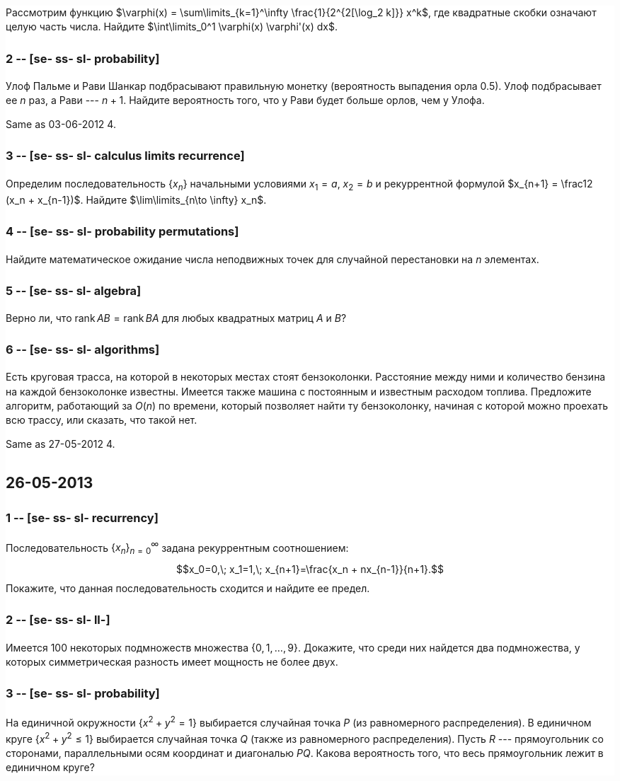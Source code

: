 Рассмотрим функцию $\varphi(x) = \sum\limits_{k=1}^\infty \frac{1}{2^{2[\log_2 k]}} x^k$, где квадратные скобки означают целую часть числа. Найдите $\int\limits_0^1 \varphi(x) \varphi'(x) dx$.

### 2 -- [se- ss- sl- probability]

Улоф Пальме и Рави Шанкар подбрасывают правильную монетку (вероятность выпадения орла $0.5$). Улоф подбрасывает ее $n$ раз, а Рави --- $n+1$. Найдите вероятность того, что у Рави будет больше орлов, чем у Улофа.

Same as 03-06-2012 4.

### 3 -- [se- ss- sl- calculus limits recurrence]

Определим последовательность $\{x_n\}$ начальными условиями $x_1=a$, $x_2=b$ и рекуррентной формулой $x_{n+1} = \frac12 (x_n + x_{n-1})$. 
Найдите $\lim\limits_{n\to \infty} x_n$.

### 4 -- [se- ss- sl- probability permutations]

Найдите математическое ожидание числа неподвижных точек для случайной перестановки на $n$ элементах.

### 5 -- [se- ss- sl- algebra]

Верно ли, что $\mathrm{rank}\,AB = \mathrm{rank}\,BA$ для любых квадратных матриц $A$ и $B$?

### 6 -- [se- ss- sl- algorithms]

Есть круговая трасса, на которой в некоторых местах стоят бензоколонки. Расстояние между ними и количество бензина 
на каждой бензоколонке известны. Имеется также машина с постоянным и известным расходом топлива. Предложите алгоритм, работающий за $O(n)$ по времени, который позволяет найти ту бензоколонку, начиная с которой можно проехать всю трассу, или сказать, что такой нет.

Same as 27-05-2012 4.

## 26-05-2013

### 1 -- [se- ss- sl- recurrency]

Последовательность $\{x_n\}_{n=0}^\infty$ задана рекуррентным соотношением:
$$x_0=0,\; x_1=1,\; x_{n+1}=\frac{x_n + nx_{n-1}}{n+1}.$$
Покажите, что данная последовательность сходится и найдите ее предел.

### 2 -- [se- ss- sl- ll-]

Имеется $100$ некоторых подмножеств множества $\{0,1, \ldots, 9\}$. Докажите, что среди них найдется два подмножества, 
у которых симметрическая разность имеет мощность не более двух.

### 3 -- [se- ss- sl- probability]

На единичной окружности $\{x^2+y^2=1\}$ выбирается случайная точка $P$ (из равномерного распределения). В единичном круге 
$\{x^2 + y^2 \leqslant 1\}$ выбирается случайная точка $Q$ (также из равномерного распределения). Пусть $R$ --- прямоугольник со сторонами, параллельными осям координат и диагональю $PQ$. 
Какова вероятность того, что весь прямоугольник лежит в единичном круге?
